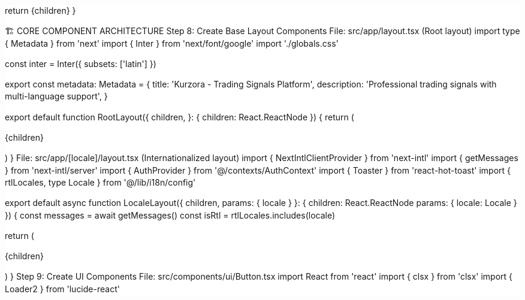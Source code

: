  return {children}
}

🏗️ CORE COMPONENT ARCHITECTURE
Step 8: Create Base Layout Components
File: src/app/layout.tsx (Root layout)
import type { Metadata } from 'next'
import { Inter } from 'next/font/google'
import './globals.css'

const inter = Inter({ subsets: ['latin'] })

export const metadata: Metadata = {
 title: 'Kurzora - Trading Signals Platform',
 description: 'Professional trading signals with multi-language support',
}

export default function RootLayout({
 children,
}: {
 children: React.ReactNode
}) {
 return (
 

 {children}
 

 )
}
File: src/app/[locale]/layout.tsx (Internationalized layout)
import { NextIntlClientProvider } from 'next-intl'
import { getMessages } from 'next-intl/server'
import { AuthProvider } from '@/contexts/AuthContext'
import { Toaster } from 'react-hot-toast'
import { rtlLocales, type Locale } from '@/lib/i18n/config'

export default async function LocaleLayout({
 children,
 params: { locale }
}: {
 children: React.ReactNode
 params: { locale: Locale }
}) {
 const messages = await getMessages()
 const isRtl = rtlLocales.includes(locale)

 return (
 



 {children}
 




 )
}
Step 9: Create UI Components
File: src/components/ui/Button.tsx
import React from 'react'
import { clsx } from 'clsx'
import { Loader2 } from 'lucide-react'
